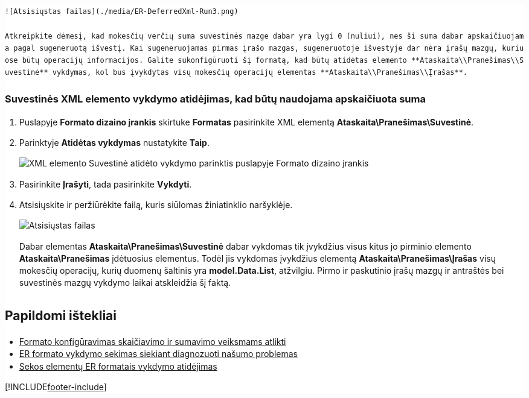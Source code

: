     ![Atsisiųstas failas](./media/ER-DeferredXml-Run3.png)

    Atkreipkite dėmesį, kad mokesčių verčių suma suvestinės mazge dabar yra lygi 0 (nuliui), nes ši suma dabar apskaičiuojama pagal sugeneruotą išvestį. Kai sugeneruojamas pirmas įrašo mazgas, sugeneruotoje išvestyje dar nėra įrašų mazgų, kuriuose būtų operacijų informacijos. Galite sukonfigūruoti šį formatą, kad būtų atidėtas elemento **Ataskaita\\Pranešimas\\Suvestinė** vykdymas, kol bus įvykdytas visų mokesčių operacijų elementas **Ataskaita\\Pranešimas\\Įrašas**.

### <a name="defer-the-execution-of-the-summary-xml-element-so-that-the-calculated-total-is-used"></a>Suvestinės XML elemento vykdymo atidėjimas, kad būtų naudojama apskaičiuota suma

1. Puslapyje **Formato dizaino įrankis** skirtuke **Formatas** pasirinkite XML elementą **Ataskaita\\Pranešimas\\Suvestinė**.
2. Parinktyje **Atidėtas vykdymas** nustatykite **Taip**.

    ![XML elemento Suvestinė atidėto vykdymo parinktis puslapyje Formato dizaino įrankis](./media/ER-DeferredXml-Format5.png)

3. Pasirinkite **Įrašyti**, tada pasirinkite **Vykdyti**.
4. Atsisiųskite ir peržiūrėkite failą, kuris siūlomas žiniatinklio naršyklėje.

    ![Atsisiųstas failas](./media/ER-DeferredXml-Run4.png)

    Dabar elementas **Ataskaita\\Pranešimas\\Suvestinė** dabar vykdomas tik įvykdžius visus kitus jo pirminio elemento **Ataskaita\\Pranešimas** įdėtuosius elementus. Todėl jis vykdomas įvykdžius elementą **Ataskaita\\Pranešimas\\Įrašas** visų mokesčių operacijų, kurių duomenų šaltinis yra **model.Data.List**, atžvilgiu. Pirmo ir paskutinio įrašų mazgų ir antraštės bei suvestinės mazgų vykdymo laikai atskleidžia šį faktą.

## <a name="additional-resources"></a>Papildomi ištekliai

- [Formato konfigūravimas skaičiavimo ir sumavimo veiksmams atlikti](./tasks/er-format-counting-summing-1.md)
- [ER formato vykdymo sekimas siekiant diagnozuoti našumo problemas](trace-execution-er-troubleshoot-perf.md)
- [Sekos elementų ER formatais vykdymo atidėjimas](er-defer-sequence-element.md#Example)


[!INCLUDE[footer-include](../../../includes/footer-banner.md)]